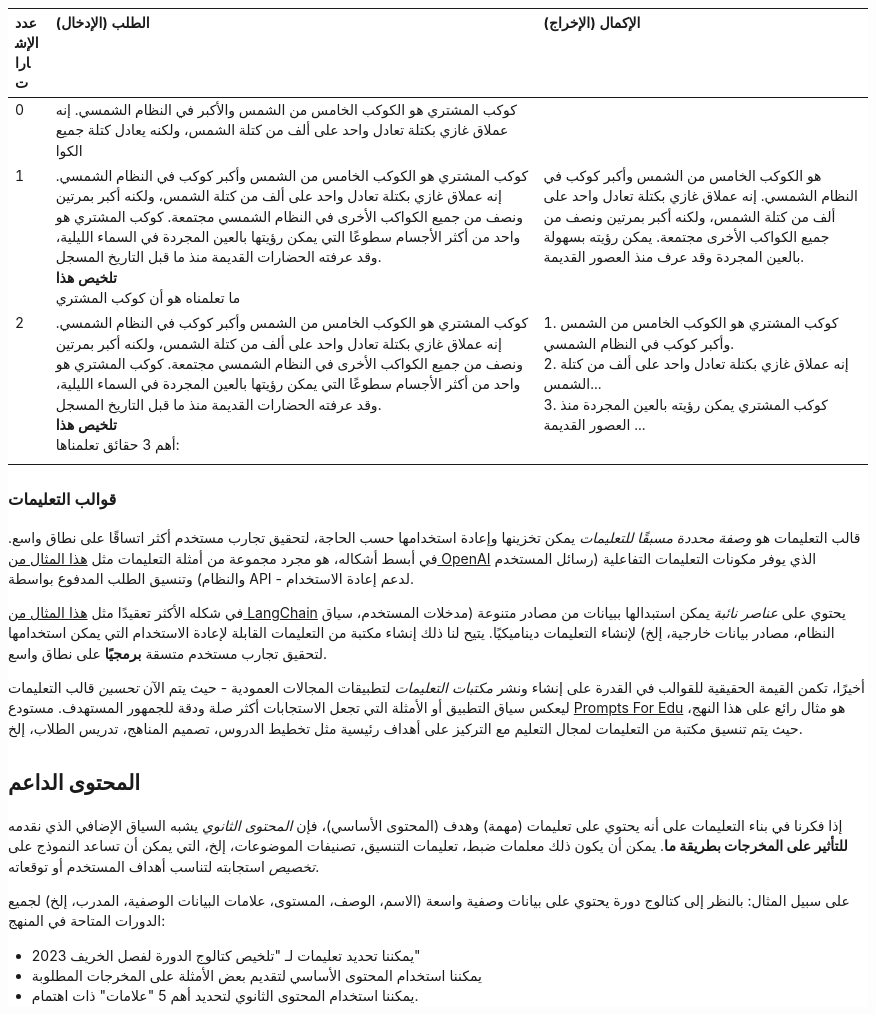 | عدد الإشارات | الطلب (الإدخال)                                                                                                                                                                                                                                                                                                                                                                                                                                               | الإكمال (الإخراج)                                                                                                                                                                                                                                                                                       |
| :------------- | :----------------------------------------------------------------------------------------------------------------------------------------------------------------------------------------------------------------------------------------------------------------------------------------------------------------------------------------------------------------------------------------------------------------------------------------------------------- | :-------------------------------------------------------------------------------------------------------------------------------------------------------------------------------------------------------------------------------------------------------------------------------------------------------- |
| 0              | كوكب المشتري هو الكوكب الخامس من الشمس والأكبر في النظام الشمسي. إنه عملاق غازي بكتلة تعادل واحد على ألف من كتلة الشمس، ولكنه يعادل كتلة جميع الكوا
| 1              | كوكب المشتري هو الكوكب الخامس من الشمس وأكبر كوكب في النظام الشمسي. إنه عملاق غازي بكتلة تعادل واحد على ألف من كتلة الشمس، ولكنه أكبر بمرتين ونصف من جميع الكواكب الأخرى في النظام الشمسي مجتمعة. كوكب المشتري هو واحد من أكثر الأجسام سطوعًا التي يمكن رؤيتها بالعين المجردة في السماء الليلية، وقد عرفته الحضارات القديمة منذ ما قبل التاريخ المسجل. <br/>**تلخيص هذا** <br/> ما تعلمناه هو أن كوكب المشتري | هو الكوكب الخامس من الشمس وأكبر كوكب في النظام الشمسي. إنه عملاق غازي بكتلة تعادل واحد على ألف من كتلة الشمس، ولكنه أكبر بمرتين ونصف من جميع الكواكب الأخرى مجتمعة. يمكن رؤيته بسهولة بالعين المجردة وقد عرف منذ العصور القديمة.                        |
| 2              | كوكب المشتري هو الكوكب الخامس من الشمس وأكبر كوكب في النظام الشمسي. إنه عملاق غازي بكتلة تعادل واحد على ألف من كتلة الشمس، ولكنه أكبر بمرتين ونصف من جميع الكواكب الأخرى في النظام الشمسي مجتمعة. كوكب المشتري هو واحد من أكثر الأجسام سطوعًا التي يمكن رؤيتها بالعين المجردة في السماء الليلية، وقد عرفته الحضارات القديمة منذ ما قبل التاريخ المسجل. <br/>**تلخيص هذا** <br/> أهم 3 حقائق تعلمناها:         | 1. كوكب المشتري هو الكوكب الخامس من الشمس وأكبر كوكب في النظام الشمسي. <br/> 2. إنه عملاق غازي بكتلة تعادل واحد على ألف من كتلة الشمس...<br/> 3. كوكب المشتري يمكن رؤيته بالعين المجردة منذ العصور القديمة ...                                                                       |
|                |                                                                                                                                                                                                                                                                                                                                                                                                                                                              |                                                                                                                                                                                                                                                                                                           |

### قوالب التعليمات

قالب التعليمات هو _وصفة محددة مسبقًا للتعليمات_ يمكن تخزينها وإعادة استخدامها حسب الحاجة، لتحقيق تجارب مستخدم أكثر اتساقًا على نطاق واسع. في أبسط أشكاله، هو مجرد مجموعة من أمثلة التعليمات مثل [هذا المثال من OpenAI](https://platform.openai.com/examples?WT.mc_id=academic-105485-koreyst) الذي يوفر مكونات التعليمات التفاعلية (رسائل المستخدم والنظام) وتنسيق الطلب المدفوع بواسطة API - لدعم إعادة الاستخدام.

في شكله الأكثر تعقيدًا مثل [هذا المثال من LangChain](https://python.langchain.com/docs/concepts/prompt_templates/?WT.mc_id=academic-105485-koreyst) يحتوي على _عناصر نائبة_ يمكن استبدالها ببيانات من مصادر متنوعة (مدخلات المستخدم، سياق النظام، مصادر بيانات خارجية، إلخ) لإنشاء التعليمات ديناميكيًا. يتيح لنا ذلك إنشاء مكتبة من التعليمات القابلة لإعادة الاستخدام التي يمكن استخدامها لتحقيق تجارب مستخدم متسقة **برمجيًا** على نطاق واسع.

أخيرًا، تكمن القيمة الحقيقية للقوالب في القدرة على إنشاء ونشر _مكتبات التعليمات_ لتطبيقات المجالات العمودية - حيث يتم الآن _تحسين_ قالب التعليمات ليعكس سياق التطبيق أو الأمثلة التي تجعل الاستجابات أكثر صلة ودقة للجمهور المستهدف. مستودع [Prompts For Edu](https://github.com/microsoft/prompts-for-edu?WT.mc_id=academic-105485-koreyst) هو مثال رائع على هذا النهج، حيث يتم تنسيق مكتبة من التعليمات لمجال التعليم مع التركيز على أهداف رئيسية مثل تخطيط الدروس، تصميم المناهج، تدريس الطلاب، إلخ.

## المحتوى الداعم

إذا فكرنا في بناء التعليمات على أنه يحتوي على تعليمات (مهمة) وهدف (المحتوى الأساسي)، فإن _المحتوى الثانوي_ يشبه السياق الإضافي الذي نقدمه **للتأثير على المخرجات بطريقة ما**. يمكن أن يكون ذلك معلمات ضبط، تعليمات التنسيق، تصنيفات الموضوعات، إلخ، التي يمكن أن تساعد النموذج على _تخصيص_ استجابته لتناسب أهداف المستخدم أو توقعاته.

على سبيل المثال: بالنظر إلى كتالوج دورة يحتوي على بيانات وصفية واسعة (الاسم، الوصف، المستوى، علامات البيانات الوصفية، المدرب، إلخ) لجميع الدورات المتاحة في المنهج:

- يمكننا تحديد تعليمات لـ "تلخيص كتالوج الدورة لفصل الخريف 2023"
- يمكننا استخدام المحتوى الأساسي لتقديم بعض الأمثلة على المخرجات المطلوبة
- يمكننا استخدام المحتوى الثانوي لتحديد أهم 5 "علامات" ذات اهتمام.
